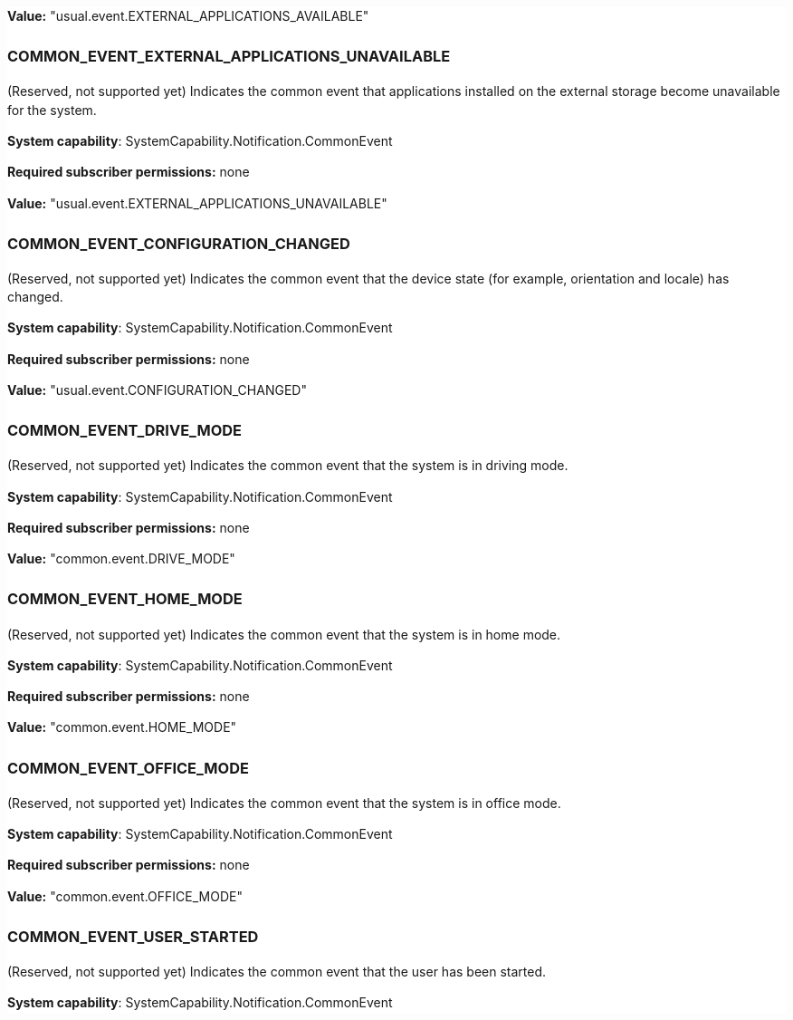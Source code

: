 **Value:** "usual.event.EXTERNAL_APPLICATIONS_AVAILABLE"


### COMMON_EVENT_EXTERNAL_APPLICATIONS_UNAVAILABLE

(Reserved, not supported yet) Indicates the common event that applications installed on the external storage become unavailable for the system.

**System capability**: SystemCapability.Notification.CommonEvent

**Required subscriber permissions:** none

**Value:** "usual.event.EXTERNAL_APPLICATIONS_UNAVAILABLE"


### COMMON_EVENT_CONFIGURATION_CHANGED

(Reserved, not supported yet) Indicates the common event that the device state (for example, orientation and locale) has changed.

**System capability**: SystemCapability.Notification.CommonEvent

**Required subscriber permissions:** none

**Value:** "usual.event.CONFIGURATION_CHANGED"

### COMMON_EVENT_DRIVE_MODE
(Reserved, not supported yet) Indicates the common event that the system is in driving mode.

**System capability**: SystemCapability.Notification.CommonEvent

**Required subscriber permissions:** none

**Value:** "common.event.DRIVE_MODE"

### COMMON_EVENT_HOME_MODE
(Reserved, not supported yet) Indicates the common event that the system is in home mode.

**System capability**: SystemCapability.Notification.CommonEvent

**Required subscriber permissions:** none

**Value:** "common.event.HOME_MODE"

### COMMON_EVENT_OFFICE_MODE
(Reserved, not supported yet) Indicates the common event that the system is in office mode.

**System capability**: SystemCapability.Notification.CommonEvent

**Required subscriber permissions:** none

**Value:** "common.event.OFFICE_MODE"

### COMMON_EVENT_USER_STARTED

(Reserved, not supported yet) Indicates the common event that the user has been started.

**System capability**: SystemCapability.Notification.CommonEvent
